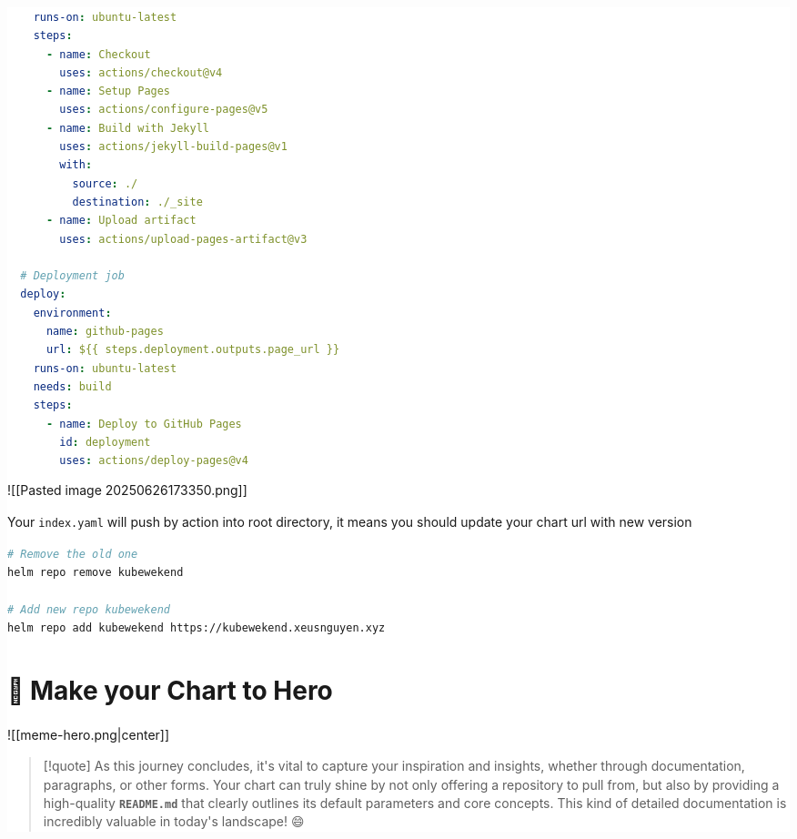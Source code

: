 ```yaml title="gh-page.yaml" {3-7}
    runs-on: ubuntu-latest
    steps:
      - name: Checkout
        uses: actions/checkout@v4
      - name: Setup Pages
        uses: actions/configure-pages@v5
      - name: Build with Jekyll
        uses: actions/jekyll-build-pages@v1
        with:
          source: ./
          destination: ./_site
      - name: Upload artifact
        uses: actions/upload-pages-artifact@v3

  # Deployment job
  deploy:
    environment:
      name: github-pages
      url: ${{ steps.deployment.outputs.page_url }}
    runs-on: ubuntu-latest
    needs: build
    steps:
      - name: Deploy to GitHub Pages
        id: deployment
        uses: actions/deploy-pages@v4

```

![[Pasted image 20250626173350.png]]

Your `index.yaml` will push by action into root directory, it means you should update your chart url with new version

```bash
# Remove the old one
helm repo remove kubewekend

# Add new repo kubewekend
helm repo add kubewekend https://kubewekend.xeusnguyen.xyz
```

# 🦸 Make your Chart to Hero

![[meme-hero.png|center]]

>[!quote]
>As this journey concludes, it's vital to capture your inspiration and insights, whether through documentation, paragraphs, or other forms. Your chart can truly shine by not only offering a repository to pull from, but also by providing a high-quality **`README.md`** that clearly outlines its default parameters and core concepts. This kind of detailed documentation is incredibly valuable in today's landscape! 😄
